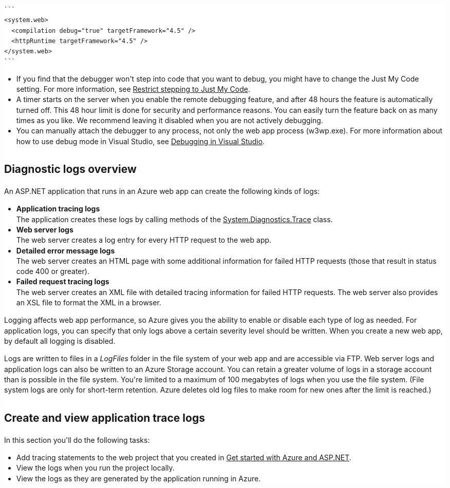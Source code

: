     ```
    <system.web>
      <compilation debug="true" targetFramework="4.5" />
      <httpRuntime targetFramework="4.5" />
    </system.web>
    ```
* If you find that the debugger won't step into code that you want to debug, you might have to change the Just My Code setting.  For more information, see [Restrict stepping to Just My Code](http://msdn.microsoft.com/zh-cn/library/vstudio/y740d9d3.aspx#BKMK_Restrict_stepping_to_Just_My_Code).
* A timer starts on the server when you enable the remote debugging feature, and after 48 hours the feature is automatically turned off. This 48 hour limit is done for security and performance reasons. You can easily turn the feature back on as many times as you like. We recommend leaving it disabled when you are not actively debugging.
* You can manually attach the debugger to any process, not only the web app process (w3wp.exe). For more information about how to use debug mode in Visual Studio, see [Debugging in Visual Studio](http://msdn.microsoft.com/zh-cn/library/vstudio/sc65sadd.aspx).

## <a name="logsoverview"></a>Diagnostic logs overview
An ASP.NET application that runs in an Azure web app can create the following kinds of logs:

* **Application tracing logs**<br/>
  The application creates these logs by calling methods of the [System.Diagnostics.Trace](http://msdn.microsoft.com/zh-cn/library/system.diagnostics.trace.aspx) class.
* **Web server logs**<br/>
  The web server creates a log entry for every HTTP request to the web app.
* **Detailed error message logs**<br/>
  The web server creates an HTML page with some additional information for failed HTTP requests (those that result in status code 400 or greater).
* **Failed request tracing logs**<br/>
  The web server creates an XML file with detailed tracing information for failed HTTP requests. The web server also provides an XSL file to format the XML in a browser.

Logging affects web app performance, so Azure gives you the ability to enable or disable each type of log as needed. For application logs, you can specify that only logs above a certain severity level should be written. When you create a new web app, by default all logging is disabled.

Logs are written to files in a *LogFiles* folder in the file system of your web app and are accessible via FTP. Web server logs and application logs can also be written to an Azure Storage account. You can retain a greater volume of logs in a storage account than is possible in the file system. You're limited to a maximum of 100 megabytes of logs when you use the file system. (File system logs are only for short-term retention. Azure deletes old log files to make room for new ones after the limit is reached.)  

## <a name="apptracelogs"></a>Create and view application trace logs
In this section you'll do the following tasks:

* Add tracing statements to the web project that you created in [Get started with Azure and ASP.NET][GetStarted].
* View the logs when you run the project locally.
* View the logs as they are generated by the application running in Azure.


[GetStarted]: ./web-sites-dotnet-get-started.md
[GetStartedWJ]: ./websites-dotnet-webjobs-sdk.md